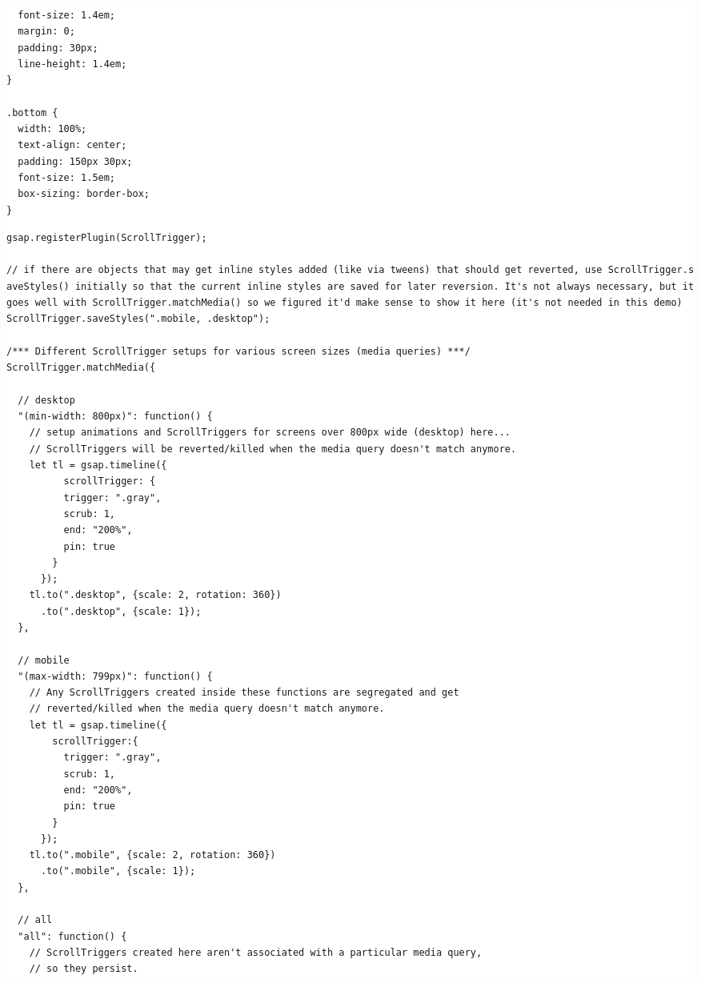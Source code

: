 ``` cm-s-default
  font-size: 1.4em;
  margin: 0;
  padding: 30px;
  line-height: 1.4em;
}

.bottom {
  width: 100%;
  text-align: center;
  padding: 150px 30px;
  font-size: 1.5em;
  box-sizing: border-box;
}

```

``` cm-s-default
gsap.registerPlugin(ScrollTrigger);

// if there are objects that may get inline styles added (like via tweens) that should get reverted, use ScrollTrigger.saveStyles() initially so that the current inline styles are saved for later reversion. It's not always necessary, but it goes well with ScrollTrigger.matchMedia() so we figured it'd make sense to show it here (it's not needed in this demo)
ScrollTrigger.saveStyles(".mobile, .desktop");

/*** Different ScrollTrigger setups for various screen sizes (media queries) ***/
ScrollTrigger.matchMedia({

  // desktop
  "(min-width: 800px)": function() {
    // setup animations and ScrollTriggers for screens over 800px wide (desktop) here...
    // ScrollTriggers will be reverted/killed when the media query doesn't match anymore.
    let tl = gsap.timeline({
          scrollTrigger: {
          trigger: ".gray",
          scrub: 1,
          end: "200%",
          pin: true
        }
      });
    tl.to(".desktop", {scale: 2, rotation: 360})
      .to(".desktop", {scale: 1});
  },

  // mobile
  "(max-width: 799px)": function() {
    // Any ScrollTriggers created inside these functions are segregated and get
    // reverted/killed when the media query doesn't match anymore.
    let tl = gsap.timeline({
        scrollTrigger:{
          trigger: ".gray",
          scrub: 1,
          end: "200%",
          pin: true
        }
      });
    tl.to(".mobile", {scale: 2, rotation: 360})
      .to(".mobile", {scale: 1});
  },

  // all
  "all": function() {
    // ScrollTriggers created here aren't associated with a particular media query,
    // so they persist.
```